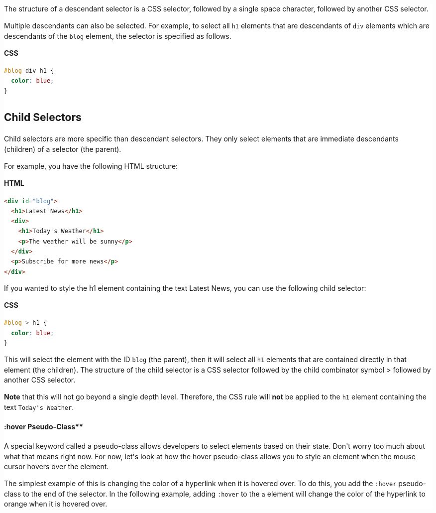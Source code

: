 The structure of a descendant selector is a CSS selector, followed by a single space character, followed by another CSS selector.

Multiple descendants can also be selected. For example, to select all `h1` elements that are descendants of `div` elements which are descendants of the `blog` element, the selector is specified as follows.

**CSS**
```css
#blog div h1 {
  color: blue;
}
```
## Child Selectors
Child selectors are more specific than descendant selectors. They only select elements that are immediate descendants (children) of a selector (the parent).

For example, you have the following HTML structure:

**HTML**
```html
<div id="blog">
  <h1>Latest News</h1>
  <div>
    <h1>Today's Weather</h1>
    <p>The weather will be sunny</p>
  </div>
  <p>Subscribe for more news</p>
</div>
```
If you wanted to style the h1 element containing the text Latest News, you can use the following child selector:

**CSS**
```css
#blog > h1 {
  color: blue;
}
```
This will select the element with the ID `blog` (the parent), then it will select all `h1` elements that are contained directly in that element (the children). The structure of the child selector is a CSS selector followed by the child combinator symbol > followed by another CSS selector.

**Note** that this will not go beyond a single depth level. Therefore, the CSS rule will **not** be applied to the `h1` element containing the text `Today's Weather`.

#### :hover Pseudo-Class**
A special keyword called a pseudo-class allows developers to select elements based on their state. Don't worry too much about what that means right now. For now, let's look at how the hover pseudo-class allows you to style an element when the mouse cursor hovers over the element.

The simplest example of this is changing the color of a hyperlink when it is hovered over. To do this, you add the `:hover` pseudo-class to the end of the selector. In the following example, adding `:hover`  to the `a` element will change the color of the hyperlink to orange when it is hovered over.
